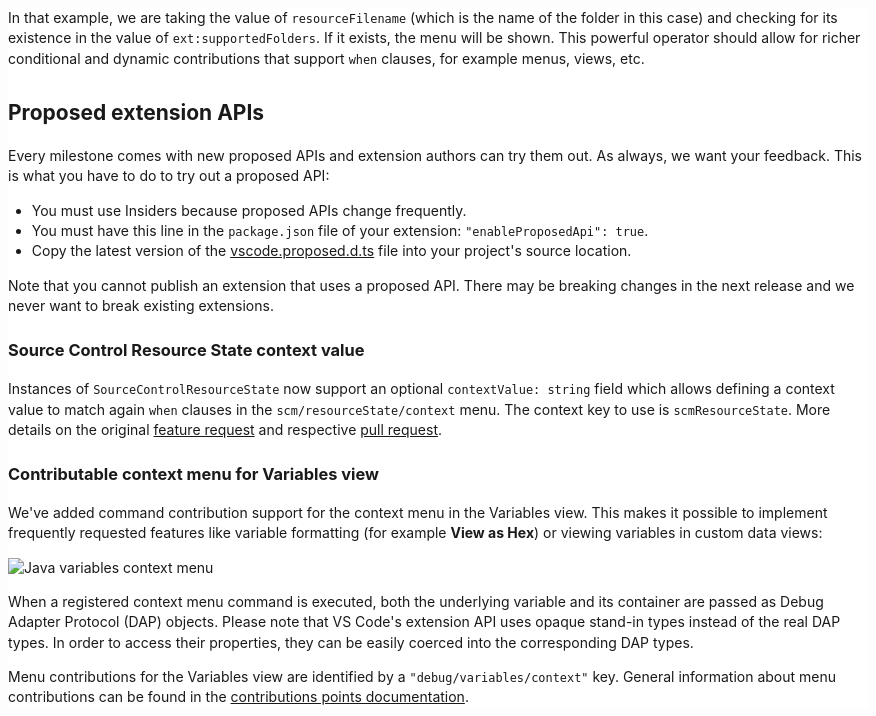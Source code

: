 In that example, we are taking the value of `resourceFilename` (which is the
name of the folder in this case) and checking for its existence in the value of
`ext:supportedFolders`. If it exists, the menu will be shown. This powerful
operator should allow for richer conditional and dynamic contributions that
support `when` clauses, for example menus, views, etc.

## Proposed extension APIs

Every milestone comes with new proposed APIs and extension authors can try them
out. As always, we want your feedback. This is what you have to do to try out a
proposed API:

-   You must use Insiders because proposed APIs change frequently.
-   You must have this line in the `package.json` file of your extension:
    `"enableProposedApi": true`.
-   Copy the latest version of the
    [vscode.proposed.d.ts](https://github.com/microsoft/vscode/blob/main/src/vs/vscode.proposed.d.ts)
    file into your project's source location.

Note that you cannot publish an extension that uses a proposed API. There may be
breaking changes in the next release and we never want to break existing
extensions.

### Source Control Resource State context value

Instances of `SourceControlResourceState` now support an optional
`contextValue: string` field which allows defining a context value to match
again `when` clauses in the `scm/resourceState/context` menu. The context key to
use is `scmResourceState`. More details on the original
[feature request](https://github.com/microsoft/vscode/issues/86180) and
respective [pull request](https://github.com/microsoft/vscode/pull/90952).

### Contributable context menu for Variables view

We've added command contribution support for the context menu in the Variables
view. This makes it possible to implement frequently requested features like
variable formatting (for example **View as Hex**) or viewing variables in custom
data views:

![Java variables context menu](images/1_49/java-variables.png)

When a registered context menu command is executed, both the underlying variable
and its container are passed as Debug Adapter Protocol (DAP) objects. Please
note that VS Code's extension API uses opaque stand-in types instead of the real
DAP types. In order to access their properties, they can be easily coerced into
the corresponding DAP types.

Menu contributions for the Variables view are identified by a
`"debug/variables/context"` key. General information about menu contributions
can be found in the
[contributions points documentation](https://code.visualstudio.com/api/references/contribution-points#contributes.menus).
